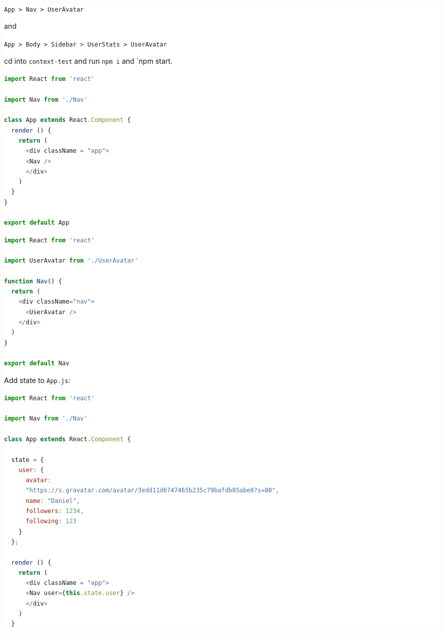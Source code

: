 `App > Nav > UserAvatar`

and

`App > Body > Sidebar > UserStats > UserAvatar`

cd into `context-test` and run `npm i` and `npm start.

```js
import React from 'react'

import Nav from './Nav'

class App extends React.Component {
  render () {
    return (
      <div className = "app">
      <Nav />
      </div>
    )
  }
}

export default App
```

```js
import React from 'react'

import UserAvatar from './UserAvatar'

function Nav() {
  return (
    <div className="nav">
      <UserAvatar />
    </div>
  )
}

export default Nav
```

Add state to `App.js`:

```js
import React from 'react'

import Nav from './Nav'

class App extends React.Component {

  state = {
    user: {
      avatar:
      "https://s.gravatar.com/avatar/3edd11d6747465b235c79bafdb85abe8?s=80",
      name: "Daniel",
      followers: 1234,
      following: 123
    }
  };
  
  render () {
    return (
      <div className = "app">
      <Nav user={this.state.user} />
      </div>
    )
  }
```